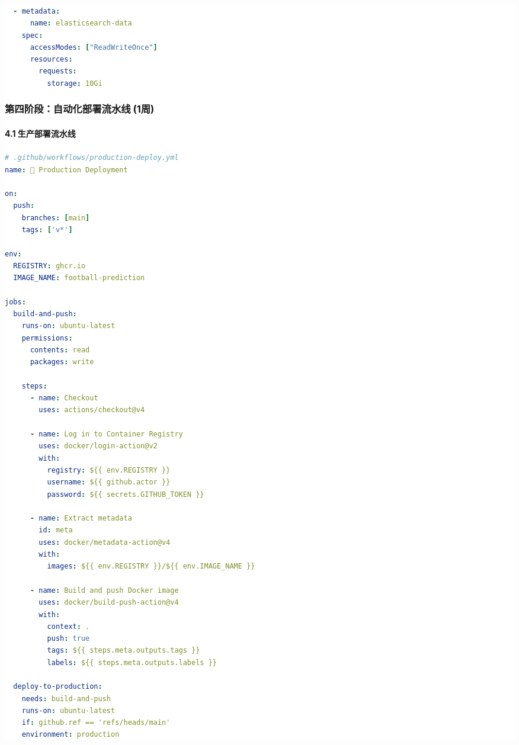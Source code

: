 ```yaml
  - metadata:
      name: elasticsearch-data
    spec:
      accessModes: ["ReadWriteOnce"]
      resources:
        requests:
          storage: 10Gi
```

### 第四阶段：自动化部署流水线 (1周)

#### 4.1 生产部署流水线
```yaml
# .github/workflows/production-deploy.yml
name: 🚀 Production Deployment

on:
  push:
    branches: [main]
    tags: ['v*']

env:
  REGISTRY: ghcr.io
  IMAGE_NAME: football-prediction

jobs:
  build-and-push:
    runs-on: ubuntu-latest
    permissions:
      contents: read
      packages: write

    steps:
      - name: Checkout
        uses: actions/checkout@v4

      - name: Log in to Container Registry
        uses: docker/login-action@v2
        with:
          registry: ${{ env.REGISTRY }}
          username: ${{ github.actor }}
          password: ${{ secrets.GITHUB_TOKEN }}

      - name: Extract metadata
        id: meta
        uses: docker/metadata-action@v4
        with:
          images: ${{ env.REGISTRY }}/${{ env.IMAGE_NAME }}

      - name: Build and push Docker image
        uses: docker/build-push-action@v4
        with:
          context: .
          push: true
          tags: ${{ steps.meta.outputs.tags }}
          labels: ${{ steps.meta.outputs.labels }}

  deploy-to-production:
    needs: build-and-push
    runs-on: ubuntu-latest
    if: github.ref == 'refs/heads/main'
    environment: production

```
